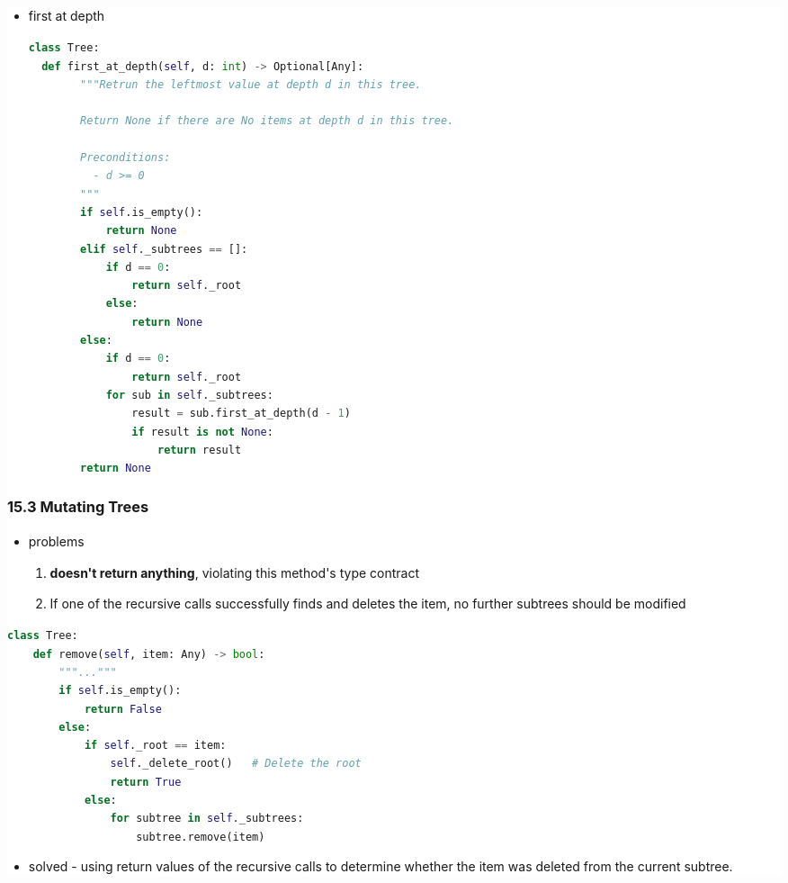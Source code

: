 - first at depth

  ```py
  class Tree:
  	def first_at_depth(self, d: int) -> Optional[Any]:
          """Retrun the leftmost value at depth d in this tree.
          
          Return None if there are No items at depth d in this tree.
          
          Preconditions:
          	- d >= 0
          """
          if self.is_empty():
              return None
          elif self._subtrees == []:
              if d == 0:
                  return self._root
              else:
                  return None
          else:
              if d == 0:
                  return self._root
              for sub in self._subtrees:
                  result = sub.first_at_depth(d - 1)
                  if result is not None:
                      return result
          return None
  ```

### 15.3 Mutating Trees

- problems

  1. **doesn't return anything**, violating this method's type contract

  1. If one of the recursive calls successfully finds and deletes the item, no further subtrees should be modified

```py
class Tree:
    def remove(self, item: Any) -> bool:
        """..."""
        if self.is_empty():
            return False
        else:
            if self._root == item:
                self._delete_root()   # Delete the root
                return True
            else:
                for subtree in self._subtrees:
                    subtree.remove(item)
```

- solved - using return values of the recursive calls to determine whether the item was deleted from the current subtree.
